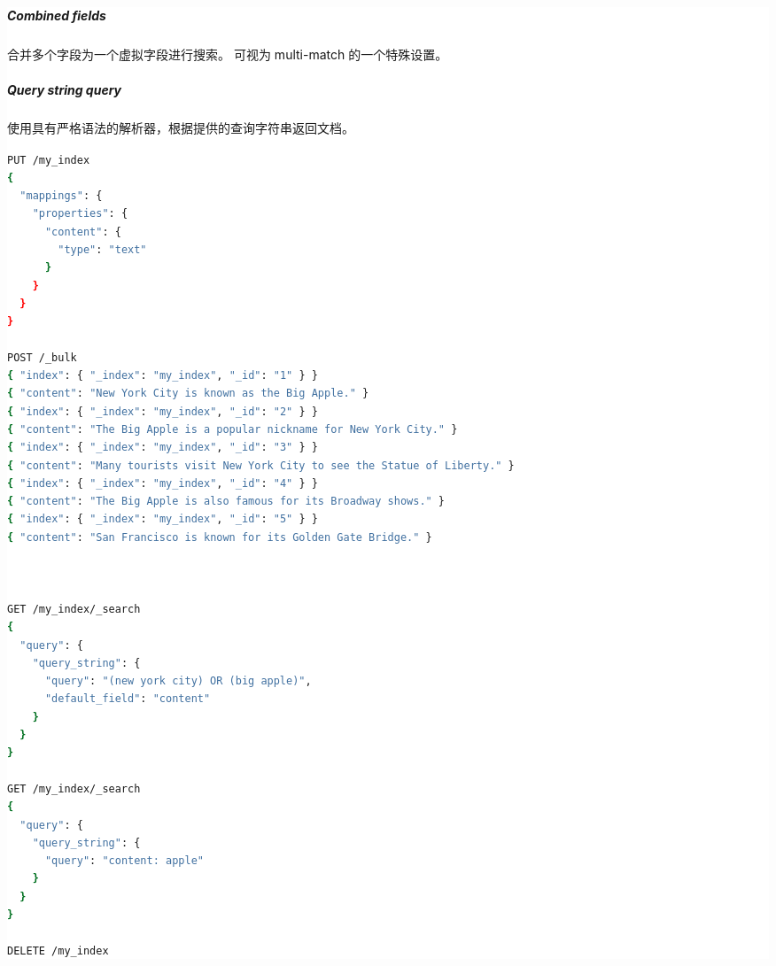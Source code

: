 ##### Combined fields

合并多个字段为一个虚拟字段进行搜索。 可视为 multi-match 的一个特殊设置。

##### Query string query

使用具有严格语法的解析器，根据提供的查询字符串返回文档。

```bash
PUT /my_index
{
  "mappings": {
    "properties": {
      "content": {
        "type": "text"
      }
    }
  }
}

POST /_bulk
{ "index": { "_index": "my_index", "_id": "1" } }
{ "content": "New York City is known as the Big Apple." }
{ "index": { "_index": "my_index", "_id": "2" } }
{ "content": "The Big Apple is a popular nickname for New York City." }
{ "index": { "_index": "my_index", "_id": "3" } }
{ "content": "Many tourists visit New York City to see the Statue of Liberty." }
{ "index": { "_index": "my_index", "_id": "4" } }
{ "content": "The Big Apple is also famous for its Broadway shows." }
{ "index": { "_index": "my_index", "_id": "5" } }
{ "content": "San Francisco is known for its Golden Gate Bridge." }



GET /my_index/_search
{
  "query": {
    "query_string": {
      "query": "(new york city) OR (big apple)",
      "default_field": "content"
    }
  }
}

GET /my_index/_search
{
  "query": {
    "query_string": {
      "query": "content: apple"
    }
  }
}

DELETE /my_index
```
